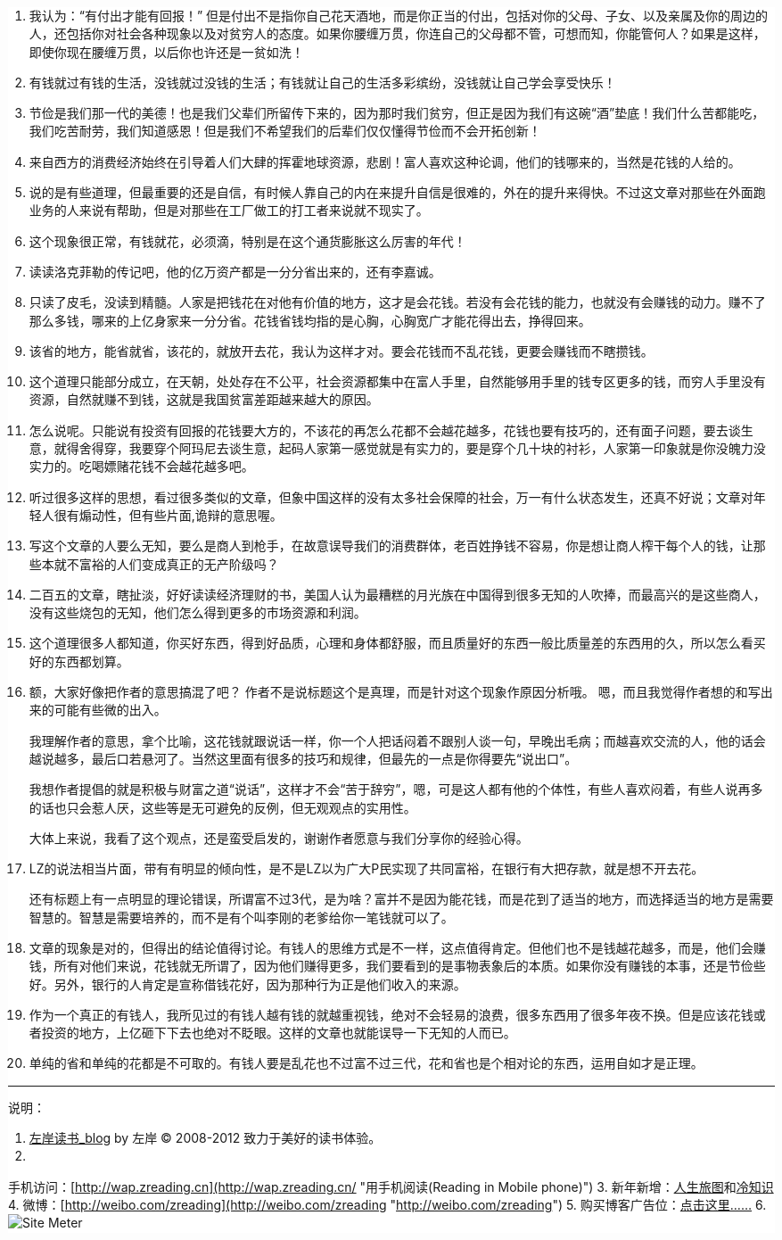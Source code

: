 1.  我认为：“有付出才能有回报！”
    但是付出不是指你自己花天酒地，而是你正当的付出，包括对你的父母、子女、以及亲属及你的周边的人，还包括你对社会各种现象以及对贫穷人的态度。如果你腰缠万贯，你连自己的父母都不管，可想而知，你能管何人？如果是这样，即使你现在腰缠万贯，以后你也许还是一贫如洗！
2.  有钱就过有钱的生活，没钱就过没钱的生活；有钱就让自己的生活多彩缤纷，没钱就让自己学会享受快乐！
3.  节俭是我们那一代的美德！也是我们父辈们所留传下来的，因为那时我们贫穷，但正是因为我们有这碗“酒”垫底！我们什么苦都能吃，我们吃苦耐劳，我们知道感恩！但是我们不希望我们的后辈们仅仅懂得节俭而不会开拓创新！
4.  来自西方的消费经济始终在引导着人们大肆的挥霍地球资源，悲剧！富人喜欢这种论调，他们的钱哪来的，当然是花钱的人给的。
5.  说的是有些道理，但最重要的还是自信，有时候人靠自己的内在来提升自信是很难的，外在的提升来得快。不过这文章对那些在外面跑业务的人来说有帮助，但是对那些在工厂做工的打工者来说就不现实了。
6.  这个现象很正常，有钱就花，必须滴，特别是在这个通货膨胀这么厉害的年代！
7.  读读洛克菲勒的传记吧，他的亿万资产都是一分分省出来的，还有李嘉诚。
8.  只读了皮毛，没读到精髓。人家是把钱花在对他有价值的地方，这才是会花钱。若没有会花钱的能力，也就没有会赚钱的动力。赚不了那么多钱，哪来的上亿身家来一分分省。花钱省钱均指的是心胸，心胸宽广才能花得出去，挣得回来。
9.  该省的地方，能省就省，该花的，就放开去花，我认为这样才对。要会花钱而不乱花钱，更要会赚钱而不瞎攒钱。
10. 这个道理只能部分成立，在天朝，处处存在不公平，社会资源都集中在富人手里，自然能够用手里的钱专区更多的钱，而穷人手里没有资源，自然就赚不到钱，这就是我国贫富差距越来越大的原因。
11. 怎么说呢。只能说有投资有回报的花钱要大方的，不该花的再怎么花都不会越花越多，花钱也要有技巧的，还有面子问题，要去谈生意，就得舍得穿，我要穿个阿玛尼去谈生意，起码人家第一感觉就是有实力的，要是穿个几十块的衬衫，人家第一印象就是你没魄力没实力的。吃喝嫖赌花钱不会越花越多吧。
12. 听过很多这样的思想，看过很多类似的文章，但象中国这样的没有太多社会保障的社会，万一有什么状态发生，还真不好说；文章对年轻人很有煽动性，但有些片面,诡辩的意思喔。
13. 写这个文章的人要么无知，要么是商人到枪手，在故意误导我们的消费群体，老百姓挣钱不容易，你是想让商人榨干每个人的钱，让那些本就不富裕的人们变成真正的无产阶级吗？
14. 二百五的文章，瞎扯淡，好好读读经济理财的书，美国人认为最糟糕的月光族在中国得到很多无知的人吹捧，而最高兴的是这些商人，没有这些烧包的无知，他们怎么得到更多的市场资源和利润。
15. 这个道理很多人都知道，你买好东西，得到好品质，心理和身体都舒服，而且质量好的东西一般比质量差的东西用的久，所以怎么看买好的东西都划算。
16. 额，大家好像把作者的意思搞混了吧？
     作者不是说标题这个是真理，而是针对这个现象作原因分析哦。
     嗯，而且我觉得作者想的和写出来的可能有些微的出入。

    我理解作者的意思，拿个比喻，这花钱就跟说话一样，你一个人把话闷着不跟别人谈一句，早晚出毛病；而越喜欢交流的人，他的话会越说越多，最后口若悬河了。当然这里面有很多的技巧和规律，但最先的一点是你得要先“说出口”。

    我想作者提倡的就是积极与财富之道“说话”，这样才不会“苦于辞穷”，嗯，可是这人都有他的个体性，有些人喜欢闷着，有些人说再多的话也只会惹人厌，这些等是无可避免的反例，但无观观点的实用性。

    大体上来说，我看了这个观点，还是蛮受启发的，谢谢作者愿意与我们分享你的经验心得。
17. LZ的说法相当片面，带有有明显的倾向性，是不是LZ以为广大P民实现了共同富裕，在银行有大把存款，就是想不开去花。

    还有标题上有一点明显的理论错误，所谓富不过3代，是为啥？富并不是因为能花钱，而是花到了适当的地方，而选择适当的地方是需要智慧的。智慧是需要培养的，而不是有个叫李刚的老爹给你一笔钱就可以了。
18. 文章的现象是对的，但得出的结论值得讨论。有钱人的思维方式是不一样，这点值得肯定。但他们也不是钱越花越多，而是，他们会赚钱，所有对他们来说，花钱就无所谓了，因为他们赚得更多，我们要看到的是事物表象后的本质。如果你没有赚钱的本事，还是节俭些好。另外，银行的人肯定是宣称借钱花好，因为那种行为正是他们收入的来源。
19. 作为一个真正的有钱人，我所见过的有钱人越有钱的就越重视钱，绝对不会轻易的浪费，很多东西用了很多年夜不换。但是应该花钱或者投资的地方，上亿砸下下去也绝对不眨眼。这样的文章也就能误导一下无知的人而已。
20. 单纯的省和单纯的花都是不可取的。有钱人要是乱花也不过富不过三代，花和省也是个相对论的东西，运用自如才是正理。

* * * * *

说明：
1. [左岸读书_blog](http://zreading.cn/) by 左岸 © 2008-2012
致力于美好的读书体验。
2.
手机访问：[http://wap.zreading.cn](http://wap.zreading.cn/ "用手机阅读(Reading in Mobile phone)")
3.
新年新增：[人生旅图](http://www.zreading.net/ "人生旅图")和[冷知识](http://www.zreading.net/lenzhishi "冷知识")
4.
微博：[http://weibo.com/zreading](http://weibo.com/zreading "http://weibo.com/zreading")
5.
购买博客广告位：[点击这里……](http://www.zreading.cn/about#ad "看了会心动!")
6. ![Site Meter](http://s12.sitemeter.com/meter.asp?site=s12zxfclz)
